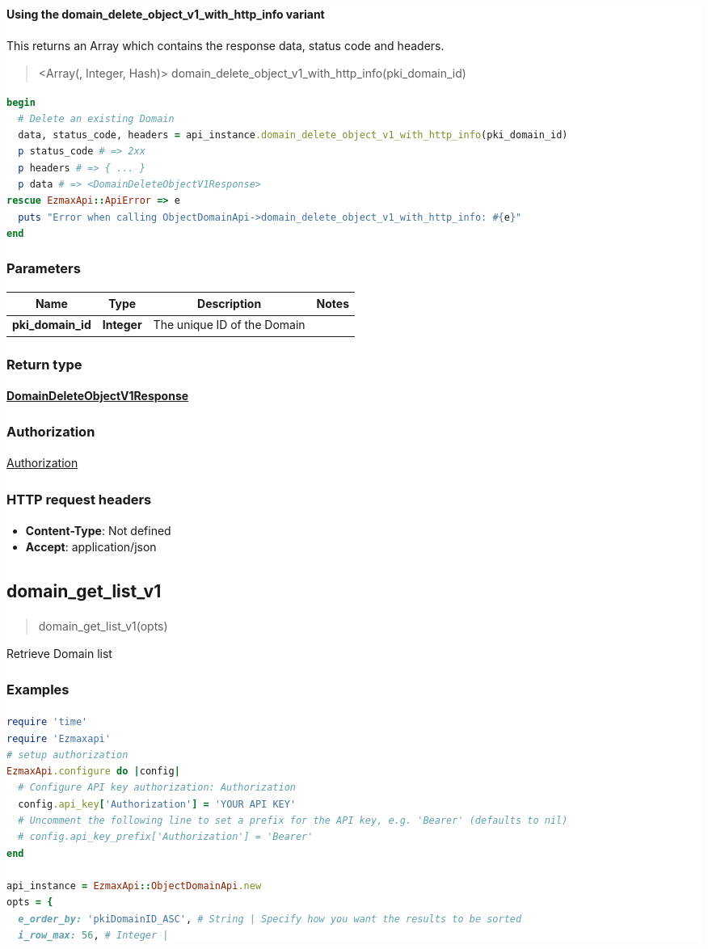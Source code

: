 ```ruby
```

#### Using the domain_delete_object_v1_with_http_info variant

This returns an Array which contains the response data, status code and headers.

> <Array(<DomainDeleteObjectV1Response>, Integer, Hash)> domain_delete_object_v1_with_http_info(pki_domain_id)

```ruby
begin
  # Delete an existing Domain
  data, status_code, headers = api_instance.domain_delete_object_v1_with_http_info(pki_domain_id)
  p status_code # => 2xx
  p headers # => { ... }
  p data # => <DomainDeleteObjectV1Response>
rescue EzmaxApi::ApiError => e
  puts "Error when calling ObjectDomainApi->domain_delete_object_v1_with_http_info: #{e}"
end
```

### Parameters

| Name | Type | Description | Notes |
| ---- | ---- | ----------- | ----- |
| **pki_domain_id** | **Integer** | The unique ID of the Domain |  |

### Return type

[**DomainDeleteObjectV1Response**](DomainDeleteObjectV1Response.md)

### Authorization

[Authorization](../README.md#Authorization)

### HTTP request headers

- **Content-Type**: Not defined
- **Accept**: application/json


## domain_get_list_v1

> <DomainGetListV1Response> domain_get_list_v1(opts)

Retrieve Domain list



### Examples

```ruby
require 'time'
require 'Ezmaxapi'
# setup authorization
EzmaxApi.configure do |config|
  # Configure API key authorization: Authorization
  config.api_key['Authorization'] = 'YOUR API KEY'
  # Uncomment the following line to set a prefix for the API key, e.g. 'Bearer' (defaults to nil)
  # config.api_key_prefix['Authorization'] = 'Bearer'
end

api_instance = EzmaxApi::ObjectDomainApi.new
opts = {
  e_order_by: 'pkiDomainID_ASC', # String | Specify how you want the results to be sorted
  i_row_max: 56, # Integer | 
```